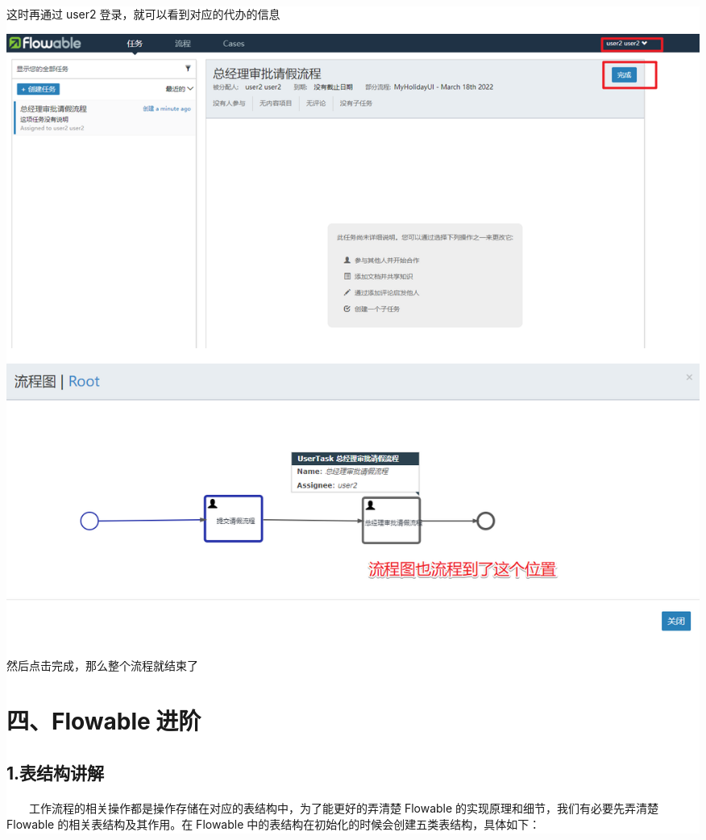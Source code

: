 这时再通过 user2 登录，就可以看到对应的代办的信息

![image-20220318105808830](./assets/image-20220318105808830.png)

![image-20220318105848185](./assets/image-20220318105848185.png)

然后点击完成，那么整个流程就结束了

# 四、Flowable 进阶

## 1.表结构讲解

&emsp;&emsp;工作流程的相关操作都是操作存储在对应的表结构中，为了能更好的弄清楚 Flowable 的实现原理和细节，我们有必要先弄清楚 Flowable 的相关表结构及其作用。在 Flowable 中的表结构在初始化的时候会创建五类表结构，具体如下：
